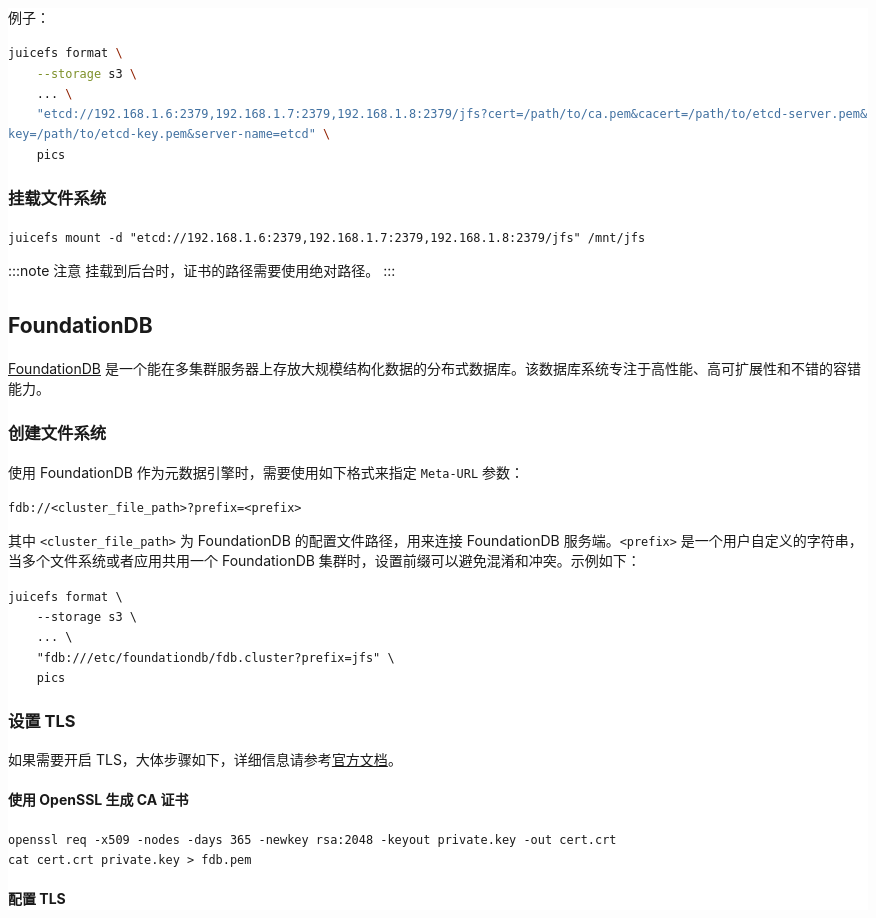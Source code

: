 例子：

```bash
juicefs format \
    --storage s3 \
    ... \
    "etcd://192.168.1.6:2379,192.168.1.7:2379,192.168.1.8:2379/jfs?cert=/path/to/ca.pem&cacert=/path/to/etcd-server.pem&key=/path/to/etcd-key.pem&server-name=etcd" \
    pics
```

### 挂载文件系统

```shell
juicefs mount -d "etcd://192.168.1.6:2379,192.168.1.7:2379,192.168.1.8:2379/jfs" /mnt/jfs
```

:::note 注意
挂载到后台时，证书的路径需要使用绝对路径。
:::

## FoundationDB

[FoundationDB](https://www.foundationdb.org) 是一个能在多集群服务器上存放大规模结构化数据的分布式数据库。该数据库系统专注于高性能、高可扩展性和不错的容错能力。

### 创建文件系统

使用 FoundationDB 作为元数据引擎时，需要使用如下格式来指定 `Meta-URL` 参数：

```uri
fdb://<cluster_file_path>?prefix=<prefix>
```

其中 `<cluster_file_path>` 为 FoundationDB 的配置文件路径，用来连接 FoundationDB 服务端。`<prefix>` 是一个用户自定义的字符串，当多个文件系统或者应用共用一个 FoundationDB 集群时，设置前缀可以避免混淆和冲突。示例如下：

```shell
juicefs format \
    --storage s3 \
    ... \
    "fdb:///etc/foundationdb/fdb.cluster?prefix=jfs" \
    pics
```

### 设置 TLS

如果需要开启 TLS，大体步骤如下，详细信息请参考[官方文档](https://apple.github.io/foundationdb/tls.html)。

#### 使用 OpenSSL 生成 CA 证书

```shell
openssl req -x509 -nodes -days 365 -newkey rsa:2048 -keyout private.key -out cert.crt
cat cert.crt private.key > fdb.pem
```

#### 配置 TLS
